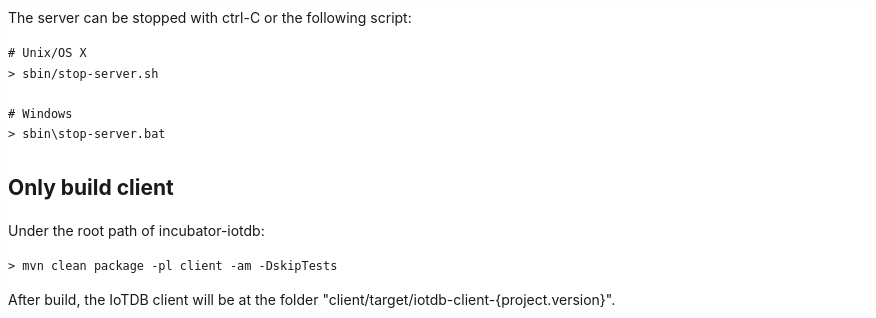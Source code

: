 The server can be stopped with ctrl-C or the following script:

```
# Unix/OS X
> sbin/stop-server.sh

# Windows
> sbin\stop-server.bat
```


## Only build client 

Under the root path of incubator-iotdb:

```
> mvn clean package -pl client -am -DskipTests
```

After build, the IoTDB client will be at the folder "client/target/iotdb-client-{project.version}".